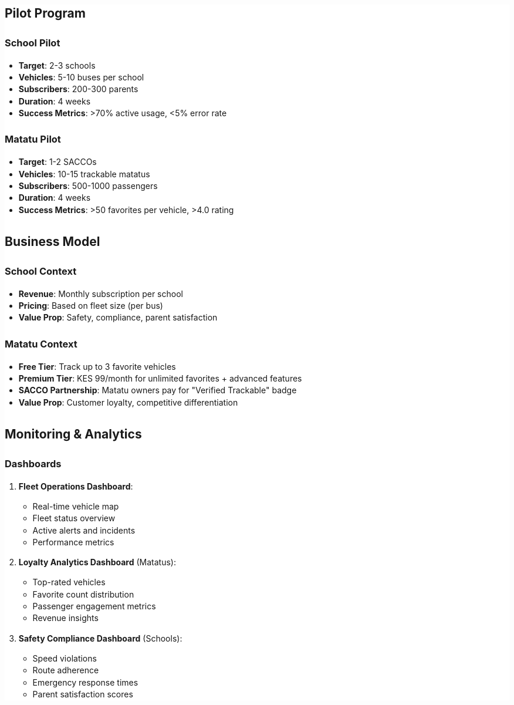 ## Pilot Program

### School Pilot
- **Target**: 2-3 schools
- **Vehicles**: 5-10 buses per school
- **Subscribers**: 200-300 parents
- **Duration**: 4 weeks
- **Success Metrics**: >70% active usage, <5% error rate

### Matatu Pilot
- **Target**: 1-2 SACCOs
- **Vehicles**: 10-15 trackable matatus
- **Subscribers**: 500-1000 passengers
- **Duration**: 4 weeks
- **Success Metrics**: >50 favorites per vehicle, >4.0 rating

## Business Model

### School Context
- **Revenue**: Monthly subscription per school
- **Pricing**: Based on fleet size (per bus)
- **Value Prop**: Safety, compliance, parent satisfaction

### Matatu Context
- **Free Tier**: Track up to 3 favorite vehicles
- **Premium Tier**: KES 99/month for unlimited favorites + advanced features
- **SACCO Partnership**: Matatu owners pay for "Verified Trackable" badge
- **Value Prop**: Customer loyalty, competitive differentiation

## Monitoring & Analytics

### Dashboards

1. **Fleet Operations Dashboard**:
   - Real-time vehicle map
   - Fleet status overview
   - Active alerts and incidents
   - Performance metrics

2. **Loyalty Analytics Dashboard** (Matatus):
   - Top-rated vehicles
   - Favorite count distribution
   - Passenger engagement metrics
   - Revenue insights

3. **Safety Compliance Dashboard** (Schools):
   - Speed violations
   - Route adherence
   - Emergency response times
   - Parent satisfaction scores
